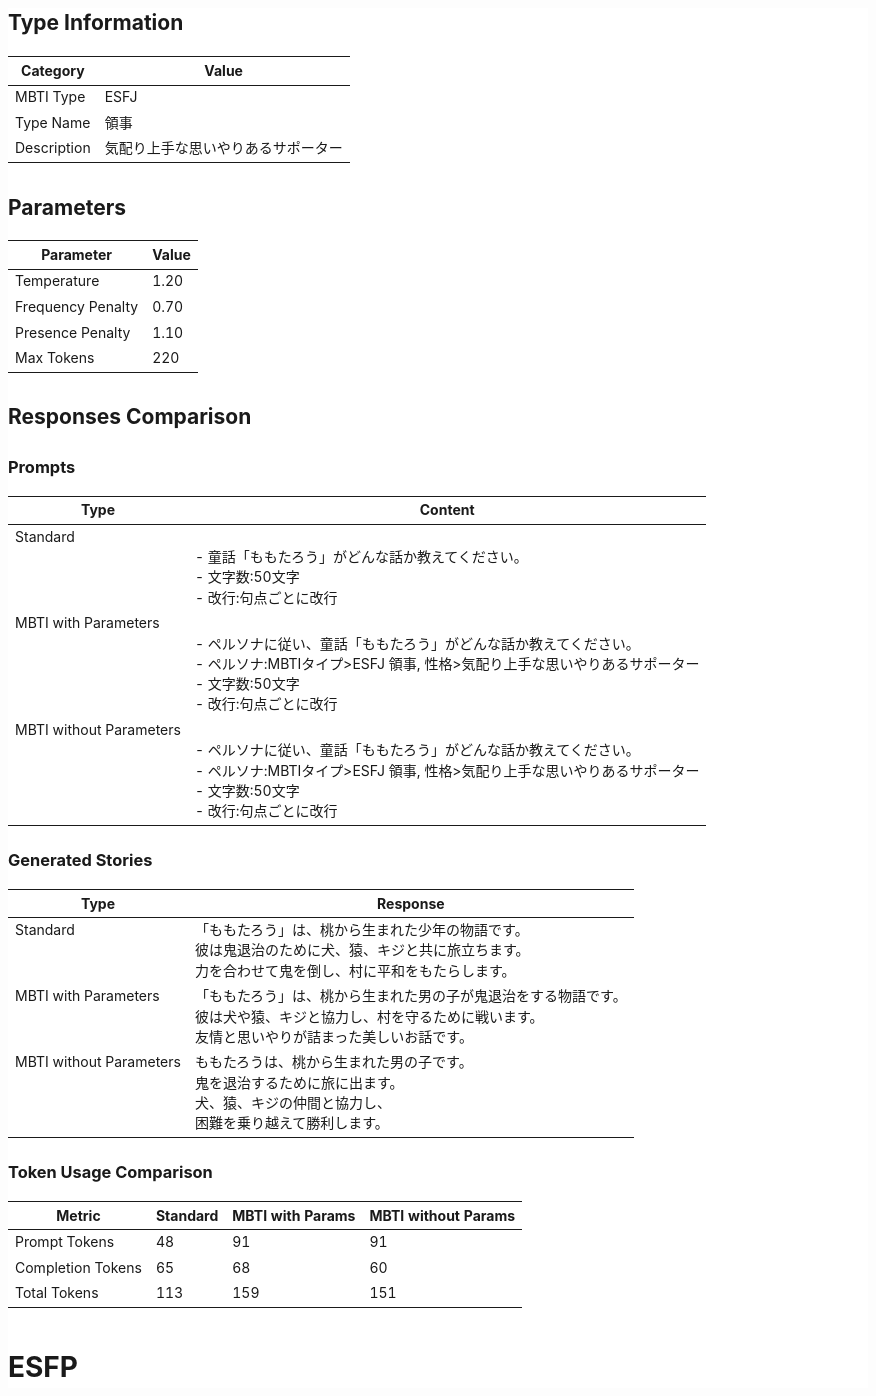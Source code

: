 ## Type Information
| Category | Value |
|----------|-------|
| MBTI Type | ESFJ |
| Type Name | 領事 |
| Description | 気配り上手な思いやりあるサポーター |

## Parameters
| Parameter | Value |
|-----------|-------|
| Temperature | 1.20 |
| Frequency Penalty | 0.70 |
| Presence Penalty | 1.10 |
| Max Tokens | 220 |

## Responses Comparison

### Prompts
| Type                     | Content |
|--------------------------|---------|
| Standard                 | <br>- 童話「ももたろう」がどんな話か教えてください。<br>- 文字数:50文字<br>- 改行:句点ごとに改行<br>      |
| MBTI with Parameters      | <br>- ペルソナに従い、童話「ももたろう」がどんな話か教えてください。<br>- ペルソナ:MBTIタイプ>ESFJ 領事, 性格>気配り上手な思いやりあるサポーター<br>- 文字数:50文字<br>- 改行:句点ごとに改行<br>      |
| MBTI without Parameters   | <br>- ペルソナに従い、童話「ももたろう」がどんな話か教えてください。<br>- ペルソナ:MBTIタイプ>ESFJ 領事, 性格>気配り上手な思いやりあるサポーター<br>- 文字数:50文字<br>- 改行:句点ごとに改行<br>      |

### Generated Stories
| Type                     | Response |
|--------------------------|----------|
| Standard                 | 「ももたろう」は、桃から生まれた少年の物語です。  <br>彼は鬼退治のために犬、猿、キジと共に旅立ちます。  <br>力を合わせて鬼を倒し、村に平和をもたらします。      |
| MBTI with Parameters      | 「ももたろう」は、桃から生まれた男の子が鬼退治をする物語です。  <br>彼は犬や猿、キジと協力し、村を守るために戦います。  <br>友情と思いやりが詰まった美しいお話です。      |
| MBTI without Parameters   | ももたろうは、桃から生まれた男の子です。  <br>鬼を退治するために旅に出ます。  <br>犬、猿、キジの仲間と協力し、  <br>困難を乗り越えて勝利します。      |

### Token Usage Comparison
| Metric          | Standard | MBTI with Params | MBTI without Params |
|-----------------|----------|------------------|---------------------|
| Prompt Tokens    | 48       | 91               | 91                  |
| Completion Tokens | 65       | 68               | 60                  |
| Total Tokens     | 113       | 159               | 151                  |
# ESFP
